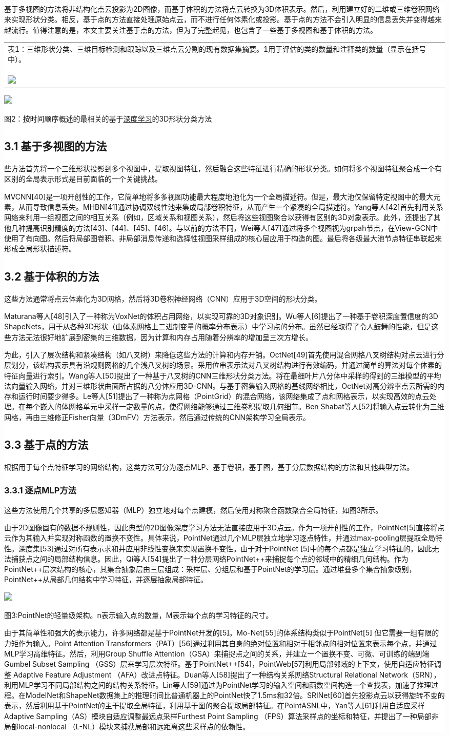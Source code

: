 基于多视图的方法将非结构化点云投影为2D图像，而基于体积的方法将点云转换为3D体积表示。然后，利用建立好的二维或三维卷积网络来实现形状分类。相反，基于点的方法直接处理原始点云，而不进行任何体素化或投影。基于点的方法不会引入明显的信息丢失并变得越来越流行。值得注意的是，本文主要关注基于点的方法，但为了完整起见，也包含了一些基于多视图和基于体积的方法。

|   |
|---|
|表1：三维形状分类、三维目标检测和跟踪以及三维点云分割的现有数据集摘要。1用于评估的类的数量和注释类的数量（显示在括号中）。<br><br>![](images/机器学习/计算机视觉/三维处理/点云/综述/Deep_Learning_for_3D_Point_Clouds_A_Survey/20210305102900411.png)|

![](images/机器学习/计算机视觉/三维处理/点云/综述/Deep_Learning_for_3D_Point_Clouds_A_Survey/20210305172840636.png)

图2：按时间顺序概述的最相关的基于[深度学习](https://so.csdn.net/so/search?q=%E6%B7%B1%E5%BA%A6%E5%AD%A6%E4%B9%A0&spm=1001.2101.3001.7020)的3D形状分类方法

## 3.1 基于多视图的方法

些方法首先将一个三维形状投影到多个视图中，提取视图特征，然后融合这些特征进行精确的形状分类。如何将多个视图特征聚合成一个有区别的全局表示形式是目前面临的一个关键挑战。

MVCNN[40]是一项开创性的工作，它简单地将多多视图功能最大程度地池化为一个全局描述符。但是，最大池仅保留特定视图中的最大元素，从而导致信息丢失。MHBN[41]通过协调双线性池来集成局部卷积特征，从而产生一个紧凑的全局描述符。Yang等人[42]首先利用关系网络来利用一组视图之间的相互关系（例如，区域关系和视图关系），然后将这些视图聚合以获得有区别的3D对象表示。此外，还提出了其他几种提高识别精度的方法[43]、[44]、[45]、[46]。与以前的方法不同，Wei等人[47]通过将多个视图视为grpah节点，在View-GCN中使用了有向图。然后将局部图卷积、非局部消息传递和选择性视图采样组成的核心层应用于构造的图。最后将各级最大池节点特征串联起来形成全局形状描述符。

## 3.2 基于体积的方法

这些方法通常将点云体素化为3D网格，然后将3D卷积神经网络（CNN）应用于3D空间的形状分类。

Maturana等人[48]引入了一种称为VoxNet的体积占用网络，以实现可靠的3D对象识别。Wu等人[6]提出了一种基于卷积深度置信度的3D ShapeNets，用于从各种3D形状（由体素网格上二进制变量的概率分布表示）中学习点的分布。虽然已经取得了令人鼓舞的性能，但是这些方法无法很好地扩展到密集的三维数据，因为计算和内存占用随着分辨率的增加呈三次方增长。

为此，引入了层次结构和紧凑结构（如八叉树）来降低这些方法的计算和内存开销。OctNet[49]首先使用混合网格八叉树结构对点云进行分层划分，该结构表示具有沿规则网格的几个浅八叉树的场景。采用位串表示法对八叉树结构进行有效编码，并通过简单的算法对每个体素的特征向量进行索引。Wang等人[50]提出了一种基于八叉树的CNN三维形状分类方法。将在最细叶片八分体中采样的得到的三维模型的平均法向量输入网络，并对三维形状曲面所占据的八分体应用3D-CNN。与基于密集输入网格的基线网络相比，OctNet对高分辨率点云所需的内存和运行时间要少得多。Le等人[51]提出了一种称为点网格（PointGrid）的混合网络，该网络集成了点和网格表示，以实现高效的点云处理。在每个嵌入的体网格单元中采样一定数量的点，使得网络能够通过三维卷积提取几何细节。Ben Shabat等人[52]将输入点云转化为三维网格，再由三维修正Fisher向量（3DmFV）方法表示，然后通过传统的CNN架构学习全局表示。

## 3.3 基于点的方法

根据用于每个点特征学习的网络结构，这类方法可分为逐点MLP、基于卷积，基于图，基于分层数据结构的方法和其他典型方法。

### 3.3.1 逐点MLP方法

这些方法使用几个共享的多层感知器（MLP）独立地对每个点建模，然后使用对称聚合函数聚合全局特征，如图3所示。

由于2D图像固有的数据不规则性，因此典型的2D图像深度学习方法无法直接应用于3D点云。作为一项开创性的工作，PointNet[5]直接将点云作为其输入并实现对称函数的置换不变性。具体来说，PointNet通过几个MLP层独立地学习逐点特性，并通过max-pooling层提取全局特性。深度集[53]通过对所有表示求和并应用非线性变换来实现置换不变性。由于对于PointNet [5]中的每个点都是独立学习特征的，因此无法捕获点之间的局部结构信息。因此，Qi等人[54]提出了一种分层网络PointNet++来捕捉每个点的邻域中的精细几何结构。作为PointNet++层次结构的核心，其集合抽象层由三层组成：采样层、分组层和基于PointNet的学习层。通过堆叠多个集合抽象级别，PointNet++从局部几何结构中学习特征，并逐层抽象局部特征。

![](images/机器学习/计算机视觉/三维处理/点云/综述/Deep_Learning_for_3D_Point_Clouds_A_Survey/20210305172304140.png)

图3:PointNet的轻量级架构。n表示输入点的数量，M表示每个点的学习特征的尺寸。

由于其简单性和强大的表示能力，许多网络都是基于PointNet开发的[5]。Mo-Net[55]的体系结构类似于PointNet[5] 但它需要一组有限的力矩作为输入。Point Attention Transformers（PAT）[56]通过利用其自身的绝对位置和相对于相邻点的相对位置来表示每个点，并通过MLP学习高维特征。然后，利用Group Shuffle Attention（GSA）来捕捉点之间的关系，并建立一个置换不变、可微、可训练的端到端Gumbel Subset Sampling （GSS）层来学习层次特征。基于PointNet++[54]，PointWeb[57]利用局部邻域的上下文，使用自适应特征调整 Adaptive Feature Adjustment （AFA）改进点特征。Duan等人[58]提出了一种结构关系网络Structural Relational Network（SRN），利用MLP学习不同局部结构之间的结构关系特征。Lin等人[59]通过为PointNet学习的输入空间和函数空间构造一个查找表，加速了推理过程。在ModelNet和ShapeNet数据集上的推理时间比普通机器上的PointNet快了1.5ms和32倍。SRINet[60]首先投影点云以获得旋转不变的表示，然后利用基于PointNet的主干提取全局特征，利用基于图的聚合提取局部特征。在PointASNL中，Yan等人[61]利用自适应采样Adaptive Sampling（AS）模块自适应调整最远点采样Furthest Point Sampling （FPS）算法采样点的坐标和特征，并提出了一种局部非局部local-nonlocal （L-NL）模块来捕获局部和远距离这些采样点的依赖性。
